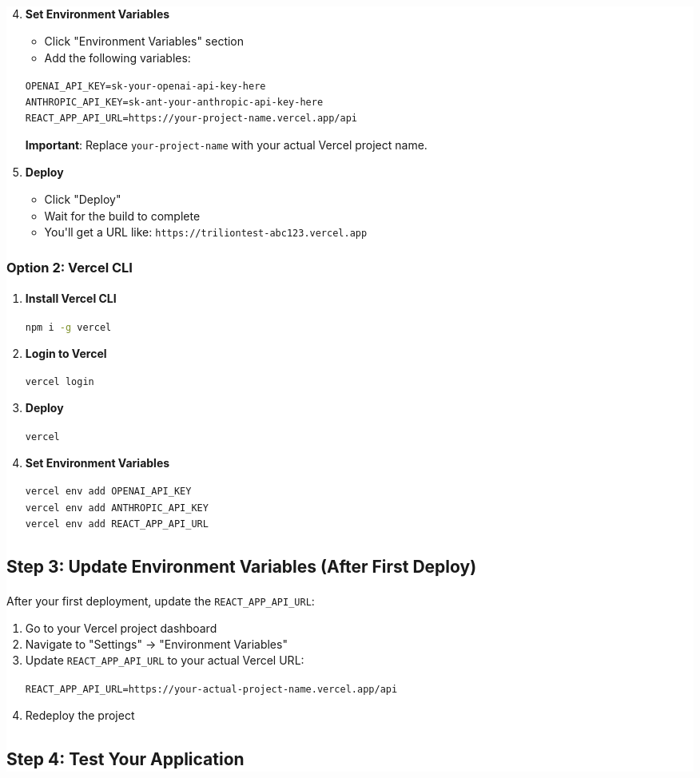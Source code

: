 4. **Set Environment Variables**
   - Click "Environment Variables" section
   - Add the following variables:

   ```
   OPENAI_API_KEY=sk-your-openai-api-key-here
   ANTHROPIC_API_KEY=sk-ant-your-anthropic-api-key-here
   REACT_APP_API_URL=https://your-project-name.vercel.app/api
   ```

   **Important**: Replace `your-project-name` with your actual Vercel project name.

5. **Deploy**
   - Click "Deploy"
   - Wait for the build to complete
   - You'll get a URL like: `https://triliontest-abc123.vercel.app`

### Option 2: Vercel CLI

1. **Install Vercel CLI**
   ```bash
   npm i -g vercel
   ```

2. **Login to Vercel**
   ```bash
   vercel login
   ```

3. **Deploy**
   ```bash
   vercel
   ```

4. **Set Environment Variables**
   ```bash
   vercel env add OPENAI_API_KEY
   vercel env add ANTHROPIC_API_KEY
   vercel env add REACT_APP_API_URL
   ```

## Step 3: Update Environment Variables (After First Deploy)

After your first deployment, update the `REACT_APP_API_URL`:

1. Go to your Vercel project dashboard
2. Navigate to "Settings" → "Environment Variables"
3. Update `REACT_APP_API_URL` to your actual Vercel URL:
   ```
   REACT_APP_API_URL=https://your-actual-project-name.vercel.app/api
   ```
4. Redeploy the project

## Step 4: Test Your Application

